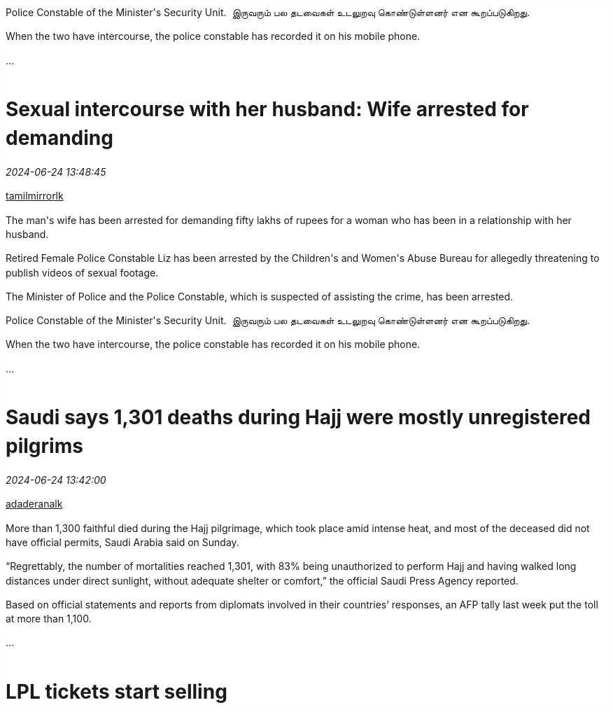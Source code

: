 Police Constable of the Minister's Security Unit.  இருவரும் பல தடவைகள் உடலுறவு கொண்டுள்ளனர் என கூறப்படுகிறது.

When the two have intercourse, the police constable has recorded it on his mobile phone.

...



# Sexual intercourse with her husband: Wife arrested for demanding

*2024-06-24 13:48:45*

[tamilmirrorlk](https://www.tamilmirror.lk/செய்திகள்/கணவருடன்-உடலுறவு-கப்பம்-கோரிய-மனைவி-கைது/175-339326)

The man's wife has been arrested for demanding fifty lakhs of rupees for a woman who has been in a relationship with her husband.

Retired Female Police Constable Liz has been arrested by the Children's and Women's Abuse Bureau for allegedly threatening to publish videos of sexual footage.

The Minister of Police and the Police Constable, which is suspected of assisting the crime, has been arrested.

Police Constable of the Minister's Security Unit.  இருவரும் பல தடவைகள் உடலுறவு கொண்டுள்ளனர் என கூறப்படுகிறது.

When the two have intercourse, the police constable has recorded it on his mobile phone.

...



# Saudi says 1,301 deaths during Hajj were mostly unregistered pilgrims

*2024-06-24 13:42:00*

[adaderanalk](https://www.adaderana.lk/news/100064/saudi-says-1301-deaths-during-hajj-were-mostly-unregistered-pilgrims)

More than 1,300 faithful died during the Hajj pilgrimage, which took place amid intense heat, and most of the deceased did not have official permits, Saudi Arabia said on Sunday.

“Regrettably, the number of mortalities reached 1,301, with 83% being unauthorized to perform Hajj and having walked long distances under direct sunlight, without adequate shelter or comfort,” the official Saudi Press Agency reported.

Based on official statements and reports from diplomats involved in their countries’ responses, an AFP tally last week put the toll at more than 1,100.

...



# LPL tickets start selling
